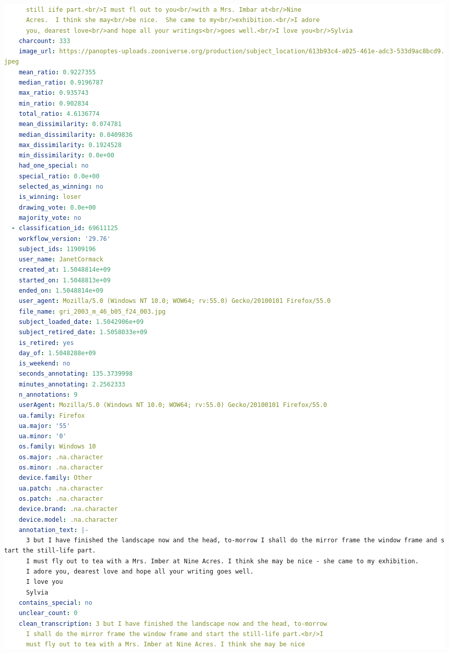```yaml
      still iife part.<br/>I must fl out to you<br/>with a Mrs. Imbar at<br/>Nine
      Acres.  I think she may<br/>be nice.  She came to my<br/>exhibition.<br/>I adore
      you, dearest love<br/>and hope all your writings<br/>goes well.<br/>I love you<br/>Sylvia
    charcount: 333
    image_url: https://panoptes-uploads.zooniverse.org/production/subject_location/613b93c4-a025-461e-adc3-533d9ac8bcd9.jpeg
    mean_ratio: 0.9227355
    median_ratio: 0.9196787
    max_ratio: 0.935743
    min_ratio: 0.902834
    total_ratio: 4.6136774
    mean_dissimilarity: 0.074781
    median_dissimilarity: 0.0409836
    max_dissimilarity: 0.1924528
    min_dissimilarity: 0.0e+00
    had_one_special: no
    special_ratio: 0.0e+00
    selected_as_winning: no
    is_winning: loser
    drawing_vote: 0.0e+00
    majority_vote: no
  - classification_id: 69611125
    workflow_version: '29.76'
    subject_ids: 11909196
    user_name: JanetCormack
    created_at: 1.5048814e+09
    started_on: 1.5048813e+09
    ended_on: 1.5048814e+09
    user_agent: Mozilla/5.0 (Windows NT 10.0; WOW64; rv:55.0) Gecko/20100101 Firefox/55.0
    file_name: gri_2003_m_46_b05_f24_003.jpg
    subject_loaded_date: 1.5042906e+09
    subject_retired_date: 1.5058033e+09
    is_retired: yes
    day_of: 1.5048288e+09
    is_weekend: no
    seconds_annotating: 135.3739998
    minutes_annotating: 2.2562333
    n_annotations: 9
    userAgent: Mozilla/5.0 (Windows NT 10.0; WOW64; rv:55.0) Gecko/20100101 Firefox/55.0
    ua.family: Firefox
    ua.major: '55'
    ua.minor: '0'
    os.family: Windows 10
    os.major: .na.character
    os.minor: .na.character
    device.family: Other
    ua.patch: .na.character
    os.patch: .na.character
    device.brand: .na.character
    device.model: .na.character
    annotation_text: |-
      3 but I have finished the landscape now and the head, to-morrow I shall do the mirror frame the window frame and start the still-life part.
      I must fly out to tea with a Mrs. Imber at Nine Acres. I think she may be nice - she came to my exhibition.
      I adore you, dearest love and hope all your writing goes well.
      I love you
      Sylvia
    contains_special: no
    unclear_count: 0
    clean_transcription: 3 but I have finished the landscape now and the head, to-morrow
      I shall do the mirror frame the window frame and start the still-life part.<br/>I
      must fly out to tea with a Mrs. Imber at Nine Acres. I think she may be nice
```